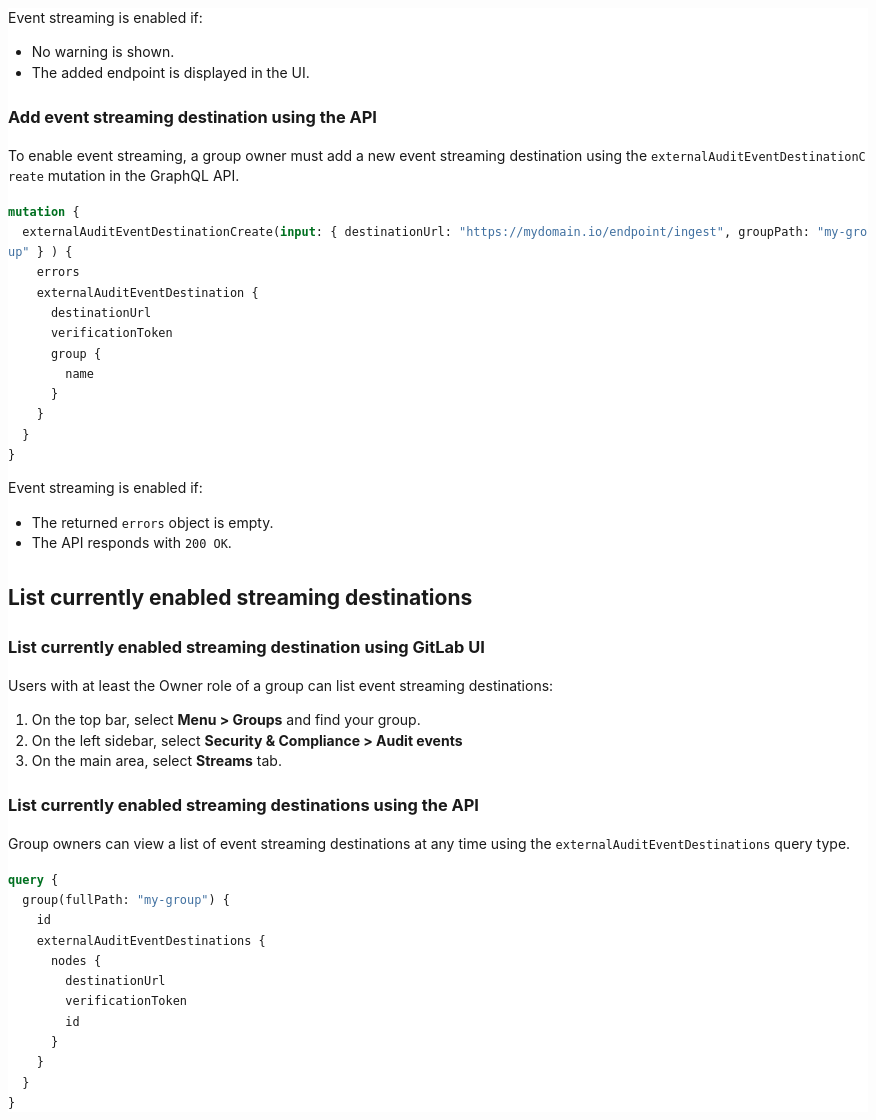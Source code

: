 Event streaming is enabled if:

- No warning is shown.
- The added endpoint is displayed in the UI.

### Add event streaming destination using the API

To enable event streaming, a group owner must add a new event streaming destination using the `externalAuditEventDestinationCreate` mutation
in the GraphQL API.

```graphql
mutation {
  externalAuditEventDestinationCreate(input: { destinationUrl: "https://mydomain.io/endpoint/ingest", groupPath: "my-group" } ) {
    errors
    externalAuditEventDestination {
      destinationUrl
      verificationToken
      group {
        name
      }
    }
  }
}
```

Event streaming is enabled if:

- The returned `errors` object is empty.
- The API responds with `200 OK`.

## List currently enabled streaming destinations

### List currently enabled streaming destination using GitLab UI

Users with at least the Owner role of a group can list event streaming destinations:

1. On the top bar, select **Menu > Groups** and find your group.
1. On the left sidebar, select **Security & Compliance > Audit events**
1. On the main area, select **Streams** tab.

### List currently enabled streaming destinations using the API

Group owners can view a list of event streaming destinations at any time using the `externalAuditEventDestinations` query type.

```graphql
query {
  group(fullPath: "my-group") {
    id
    externalAuditEventDestinations {
      nodes {
        destinationUrl
        verificationToken
        id
      }
    }
  }
}
```
